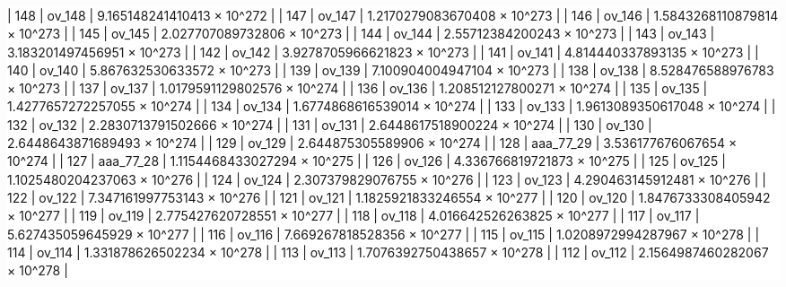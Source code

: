 | 148 | ov_148 | 9.165148241410413 × 10^272 |
| 147 | ov_147 | 1.2170279083670408 × 10^273 |
| 146 | ov_146 | 1.5843268110879814 × 10^273 |
| 145 | ov_145 | 2.027707089732806 × 10^273 |
| 144 | ov_144 | 2.55712384200243 × 10^273 |
| 143 | ov_143 | 3.183201497456951 × 10^273 |
| 142 | ov_142 | 3.9278705966621823 × 10^273 |
| 141 | ov_141 | 4.814440337893135 × 10^273 |
| 140 | ov_140 | 5.867632530633572 × 10^273 |
| 139 | ov_139 | 7.100904004947104 × 10^273 |
| 138 | ov_138 | 8.528476588976783 × 10^273 |
| 137 | ov_137 | 1.0179591129802576 × 10^274 |
| 136 | ov_136 | 1.208512127800271 × 10^274 |
| 135 | ov_135 | 1.4277657272257055 × 10^274 |
| 134 | ov_134 | 1.6774868616539014 × 10^274 |
| 133 | ov_133 | 1.9613089350617048 × 10^274 |
| 132 | ov_132 | 2.2830713791502666 × 10^274 |
| 131 | ov_131 | 2.6448617518900224 × 10^274 |
| 130 | ov_130 | 2.6448643871689493 × 10^274 |
| 129 | ov_129 | 2.644875305589906 × 10^274 |
| 128 | aaa_77_29 | 3.536177676067654 × 10^274 |
| 127 | aaa_77_28 | 1.1154468433027294 × 10^275 |
| 126 | ov_126 | 4.336766819721873 × 10^275 |
| 125 | ov_125 | 1.1025480204237063 × 10^276 |
| 124 | ov_124 | 2.307379829076755 × 10^276 |
| 123 | ov_123 | 4.290463145912481 × 10^276 |
| 122 | ov_122 | 7.347161997753143 × 10^276 |
| 121 | ov_121 | 1.1825921833246554 × 10^277 |
| 120 | ov_120 | 1.8476733308405942 × 10^277 |
| 119 | ov_119 | 2.775427620728551 × 10^277 |
| 118 | ov_118 | 4.016642526263825 × 10^277 |
| 117 | ov_117 | 5.627435059645929 × 10^277 |
| 116 | ov_116 | 7.669267818528356 × 10^277 |
| 115 | ov_115 | 1.0208972994287967 × 10^278 |
| 114 | ov_114 | 1.331878626502234 × 10^278 |
| 113 | ov_113 | 1.7076392750438657 × 10^278 |
| 112 | ov_112 | 2.1564987460282067 × 10^278 |